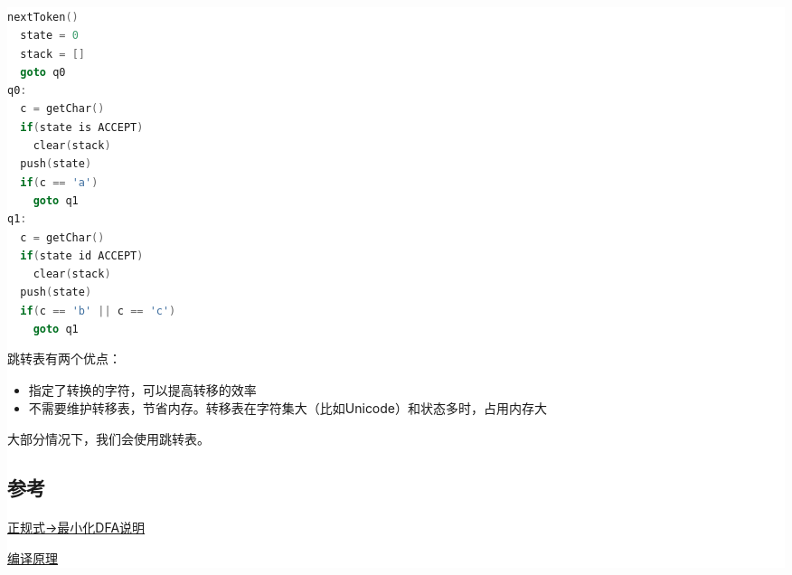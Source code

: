 ```c
nextToken()
  state = 0
  stack = []
  goto q0
q0: 
  c = getChar()
  if(state is ACCEPT)
    clear(stack)
  push(state)
  if(c == 'a')
    goto q1
q1: 
  c = getChar()
  if(state id ACCEPT)
    clear(stack)
  push(state)
  if(c == 'b' || c == 'c')
    goto q1
```

跳转表有两个优点：

* 指定了转换的字符，可以提高转移的效率
* 不需要维护转移表，节省内存。转移表在字符集大（比如Unicode）和状态多时，占用内存大

大部分情况下，我们会使用跳转表。

## 参考

[正规式->最小化DFA说明](https://zhuanlan.zhihu.com/p/37900383)

[编译原理](https://mooc.study.163.com/course/1000002001?tid=2403024009)

